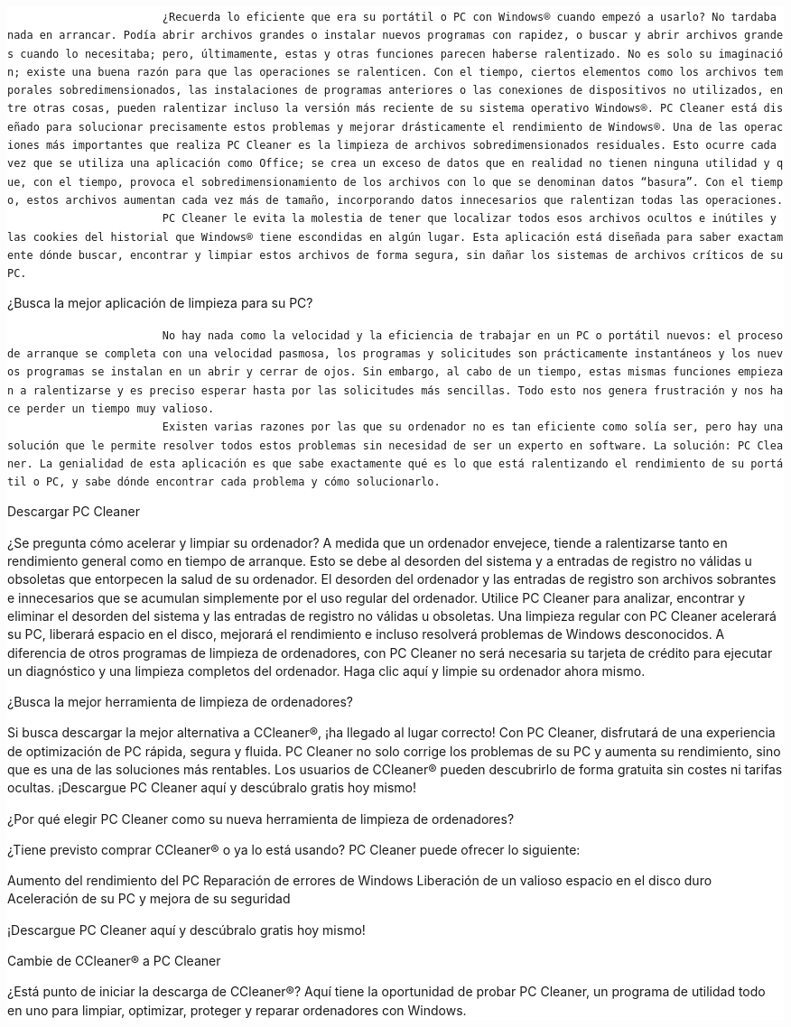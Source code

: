 <pre><code>                        ¿Recuerda lo eficiente que era su portátil o PC con Windows® cuando empezó a usarlo? No tardaba nada en arrancar. Podía abrir archivos grandes o instalar nuevos programas con rapidez, o buscar y abrir archivos grandes cuando lo necesitaba; pero, últimamente, estas y otras funciones parecen haberse ralentizado. No es solo su imaginación; existe una buena razón para que las operaciones se ralenticen. Con el tiempo, ciertos elementos como los archivos temporales sobredimensionados, las instalaciones de programas anteriores o las conexiones de dispositivos no utilizados, entre otras cosas, pueden ralentizar incluso la versión más reciente de su sistema operativo Windows®. PC Cleaner está diseñado para solucionar precisamente estos problemas y mejorar drásticamente el rendimiento de Windows®. Una de las operaciones más importantes que realiza PC Cleaner es la limpieza de archivos sobredimensionados residuales. Esto ocurre cada vez que se utiliza una aplicación como Office; se crea un exceso de datos que en realidad no tienen ninguna utilidad y que, con el tiempo, provoca el sobredimensionamiento de los archivos con lo que se denominan datos “basura”. Con el tiempo, estos archivos aumentan cada vez más de tamaño, incorporando datos innecesarios que ralentizan todas las operaciones.
                        PC Cleaner le evita la molestia de tener que localizar todos esos archivos ocultos e inútiles y las cookies del historial que Windows® tiene escondidas en algún lugar. Esta aplicación está diseñada para saber exactamente dónde buscar, encontrar y limpiar estos archivos de forma segura, sin dañar los sistemas de archivos críticos de su PC.
</code></pre>
<p>¿Busca la mejor aplicación de limpieza para su PC?</p>
<pre><code>                        No hay nada como la velocidad y la eficiencia de trabajar en un PC o portátil nuevos: el proceso de arranque se completa con una velocidad pasmosa, los programas y solicitudes son prácticamente instantáneos y los nuevos programas se instalan en un abrir y cerrar de ojos. Sin embargo, al cabo de un tiempo, estas mismas funciones empiezan a ralentizarse y es preciso esperar hasta por las solicitudes más sencillas. Todo esto nos genera frustración y nos hace perder un tiempo muy valioso.
                        Existen varias razones por las que su ordenador no es tan eficiente como solía ser, pero hay una solución que le permite resolver todos estos problemas sin necesidad de ser un experto en software. La solución: PC Cleaner. La genialidad de esta aplicación es que sabe exactamente qué es lo que está ralentizando el rendimiento de su portátil o PC, y sabe dónde encontrar cada problema y cómo solucionarlo.
</code></pre>
<p>Descargar PC Cleaner</p>
<p>¿Se pregunta cómo acelerar y limpiar su ordenador?
A medida que un ordenador envejece, tiende a ralentizarse tanto en rendimiento general como en tiempo de arranque. Esto se debe al desorden del sistema y a entradas de registro no válidas u obsoletas que entorpecen la salud de su ordenador. El desorden del ordenador y las entradas de registro son archivos sobrantes e innecesarios que se acumulan simplemente por el uso regular del ordenador.
Utilice PC Cleaner para analizar, encontrar y eliminar el desorden del sistema y las entradas de registro no válidas u obsoletas. Una limpieza regular con PC Cleaner acelerará su PC, liberará espacio en el disco, mejorará el rendimiento e incluso resolverá problemas de Windows desconocidos.
A diferencia de otros programas de limpieza de ordenadores, con PC Cleaner no será necesaria su tarjeta de crédito para ejecutar un diagnóstico y una limpieza completos del ordenador.
Haga clic aquí y limpie su ordenador ahora mismo.</p>
<p>¿Busca la mejor herramienta de limpieza de ordenadores?</p>
<p>Si busca descargar la mejor alternativa a CCleaner®, ¡ha llegado al lugar correcto! Con PC Cleaner, disfrutará de una experiencia de optimización de PC rápida, segura y fluida.
PC Cleaner no solo corrige los problemas de su PC y aumenta su rendimiento, sino que es una de las soluciones más rentables. Los usuarios de CCleaner® pueden descubrirlo de forma gratuita sin costes ni tarifas ocultas. 
¡Descargue PC Cleaner aquí y descúbralo gratis hoy mismo!</p>
<p>¿Por qué elegir PC Cleaner como su nueva herramienta de limpieza de ordenadores?</p>
<p>¿Tiene previsto comprar CCleaner® o ya lo está usando? PC Cleaner puede ofrecer lo siguiente:</p>
<p>Aumento del rendimiento del PC
Reparación de errores de Windows
Liberación de un valioso espacio en el disco duro
Aceleración de su PC y mejora de su seguridad</p>
<p>¡Descargue PC Cleaner aquí y descúbralo gratis hoy mismo!</p>
<p>Cambie de CCleaner® a PC Cleaner</p>
<p>¿Está punto de iniciar la descarga de CCleaner®? Aquí tiene la oportunidad de probar PC Cleaner, un programa de utilidad todo en uno para limpiar, optimizar, proteger y reparar ordenadores con Windows.